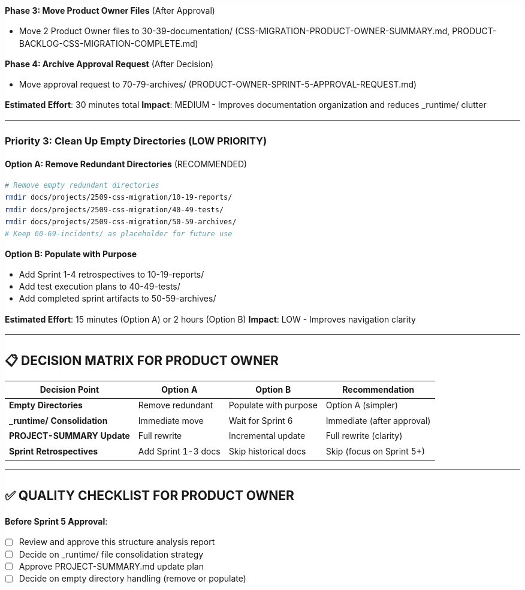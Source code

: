 **Phase 3: Move Product Owner Files** (After Approval)
- Move 2 Product Owner files to 30-39-documentation/ (CSS-MIGRATION-PRODUCT-OWNER-SUMMARY.md, PRODUCT-BACKLOG-CSS-MIGRATION-COMPLETE.md)

**Phase 4: Archive Approval Request** (After Decision)
- Move approval request to 70-79-archives/ (PRODUCT-OWNER-SPRINT-5-APPROVAL-REQUEST.md)

**Estimated Effort**: 30 minutes total
**Impact**: MEDIUM - Improves documentation organization and reduces _runtime/ clutter

---

### Priority 3: Clean Up Empty Directories (LOW PRIORITY)

**Option A: Remove Redundant Directories** (RECOMMENDED)
```bash
# Remove empty redundant directories
rmdir docs/projects/2509-css-migration/10-19-reports/
rmdir docs/projects/2509-css-migration/40-49-tests/
rmdir docs/projects/2509-css-migration/50-59-archives/
# Keep 60-69-incidents/ as placeholder for future use
```

**Option B: Populate with Purpose**
- Add Sprint 1-4 retrospectives to 10-19-reports/
- Add test execution plans to 40-49-tests/
- Add completed sprint artifacts to 50-59-archives/

**Estimated Effort**: 15 minutes (Option A) or 2 hours (Option B)
**Impact**: LOW - Improves navigation clarity

---

## 📋 DECISION MATRIX FOR PRODUCT OWNER

| Decision Point | Option A | Option B | Recommendation |
|----------------|----------|----------|----------------|
| **Empty Directories** | Remove redundant | Populate with purpose | Option A (simpler) |
| **_runtime/ Consolidation** | Immediate move | Wait for Sprint 6 | Immediate (after approval) |
| **PROJECT-SUMMARY Update** | Full rewrite | Incremental update | Full rewrite (clarity) |
| **Sprint Retrospectives** | Add Sprint 1-3 docs | Skip historical docs | Skip (focus on Sprint 5+) |

---

## ✅ QUALITY CHECKLIST FOR PRODUCT OWNER

**Before Sprint 5 Approval**:
- [ ] Review and approve this structure analysis report
- [ ] Decide on _runtime/ file consolidation strategy
- [ ] Approve PROJECT-SUMMARY.md update plan
- [ ] Decide on empty directory handling (remove or populate)
